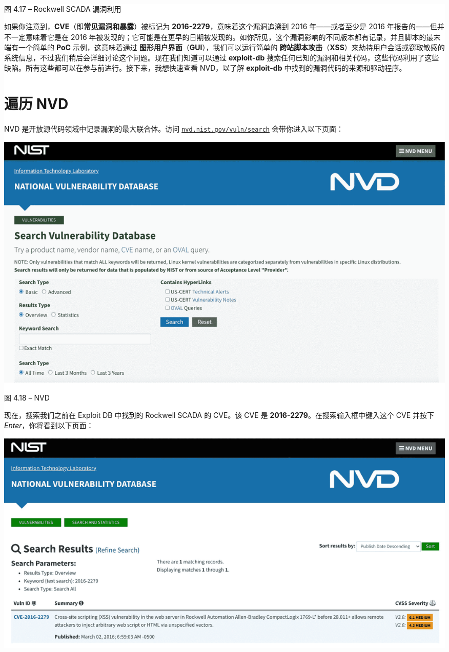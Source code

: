 图 4.17 – Rockwell SCADA 漏洞利用

如果你注意到，**CVE**（即**常见漏洞和暴露**）被标记为 **2016-2279**，意味着这个漏洞追溯到 2016 年——或者至少是 2016 年报告的——但并不一定意味着它是在 2016 年被发现的；它可能是在更早的日期被发现的。如你所见，这个漏洞影响的不同版本都有记录，并且脚本的最末端有一个简单的 **PoC** 示例，这意味着通过 **图形用户界面**（**GUI**），我们可以运行简单的 **跨站脚本攻击**（**XSS**）来劫持用户会话或窃取敏感的系统信息，不过我们稍后会详细讨论这个问题。现在我们知道可以通过 **exploit-db** 搜索任何已知的漏洞和相关代码，这些代码利用了这些缺陷。所有这些都可以在参与前进行。接下来，我想快速查看 NVD，以了解 **exploit-db** 中找到的漏洞代码的来源和驱动程序。

# 遍历 NVD

NVD 是开放源代码领域中记录漏洞的最大联合体。访问 [`nvd.nist.gov/vuln/search`](https://nvd.nist.gov/vuln/search) 会带你进入以下页面：

![图 4.18 – NVD](img/Figure_4.18_B16321.jpg)

图 4.18 – NVD

现在，搜索我们之前在 Exploit DB 中找到的 Rockwell SCADA 的 CVE。该 CVE 是 **2016-2279**。在搜索输入框中键入这个 CVE 并按下 *Enter*，你将看到以下页面：

![图 4.19 – NVD CVE 2016-2279](img/Figure_4.19_B16321.jpg)
